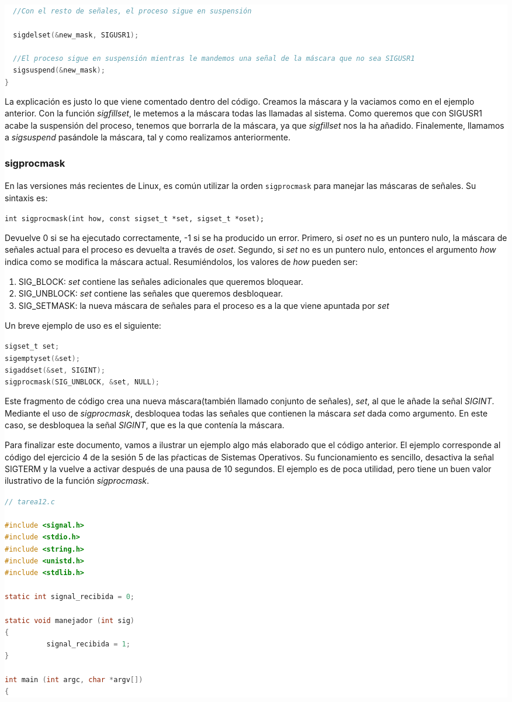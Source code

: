 ~~~c
  //Con el resto de señales, el proceso sigue en suspensión

  sigdelset(&new_mask, SIGUSR1);

  //El proceso sigue en suspensión mientras le mandemos una señal de la máscara que no sea SIGUSR1
  sigsuspend(&new_mask);
}
~~~
La explicación es justo lo que viene comentado dentro del código. Creamos la máscara y la vaciamos como en el ejemplo anterior. Con la función *sigfillset*, le metemos a la máscara todas las llamadas al sistema. Como queremos que con SIGUSR1 acabe la suspensión del proceso, tenemos que borrarla de la máscara, ya que *sigfillset* nos la ha añadido. Finalemente, llamamos a *sigsuspend* pasándole la máscara, tal y como realizamos anteriormente.

### sigprocmask
En las versiones más recientes de Linux, es común utilizar la orden ``sigprocmask`` para manejar las máscaras de señales. Su sintaxis es:
~~~
int sigprocmask(int how, const sigset_t *set, sigset_t *oset);
~~~
Devuelve 0 si se ha ejecutado correctamente, -1 si se ha producido un error. 
Primero, si *oset* no es un puntero nulo, la máscara de señales actual para el proceso es devuelta a través de *oset*.
Segundo, si *set* no es un puntero nulo, entonces el argumento *how* indica como se modifica la máscara actual. Resumiéndolos, los valores de *how* pueden ser:
1. SIG_BLOCK: *set* contiene las señales adicionales que queremos bloquear.
2. SIG_UNBLOCK: *set* contiene las señales que queremos desbloquear.
3. SIG_SETMASK: la nueva máscara de señales para el proceso es a la que viene apuntada por *set*

Un breve ejemplo de uso es el siguiente:
~~~c
sigset_t set;
sigemptyset(&set);
sigaddset(&set, SIGINT);
sigprocmask(SIG_UNBLOCK, &set, NULL);
~~~~
Este fragmento de código crea una nueva máscara(también llamado conjunto de señales), *set*, al que le añade la señal *SIGINT*. Mediante el uso de *sigprocmask*, desbloquea todas las señales que contienen la máscara *set* dada como argumento. En este caso, se desbloquea la señal *SIGINT*, que es la que contenía la máscara.

Para finalizar este documento, vamos a ilustrar un ejemplo algo más elaborado que el código anterior. El ejemplo corresponde al código del ejercicio 4 de la sesión 5 de las pŕacticas de Sistemas Operativos. 
Su funcionamiento es sencillo, desactiva la señal SIGTERM y la vuelve a activar después de una pausa de 10 segundos. El ejemplo es de poca utilidad, pero tiene un buen valor ilustrativo de la función *sigprocmask*.
~~~c
// tarea12.c

#include <signal.h>
#include <stdio.h>
#include <string.h>
#include <unistd.h>
#include <stdlib.h>

static int signal_recibida = 0;

static void manejador (int sig)
{
          signal_recibida = 1;
}

int main (int argc, char *argv[])
{
~~~